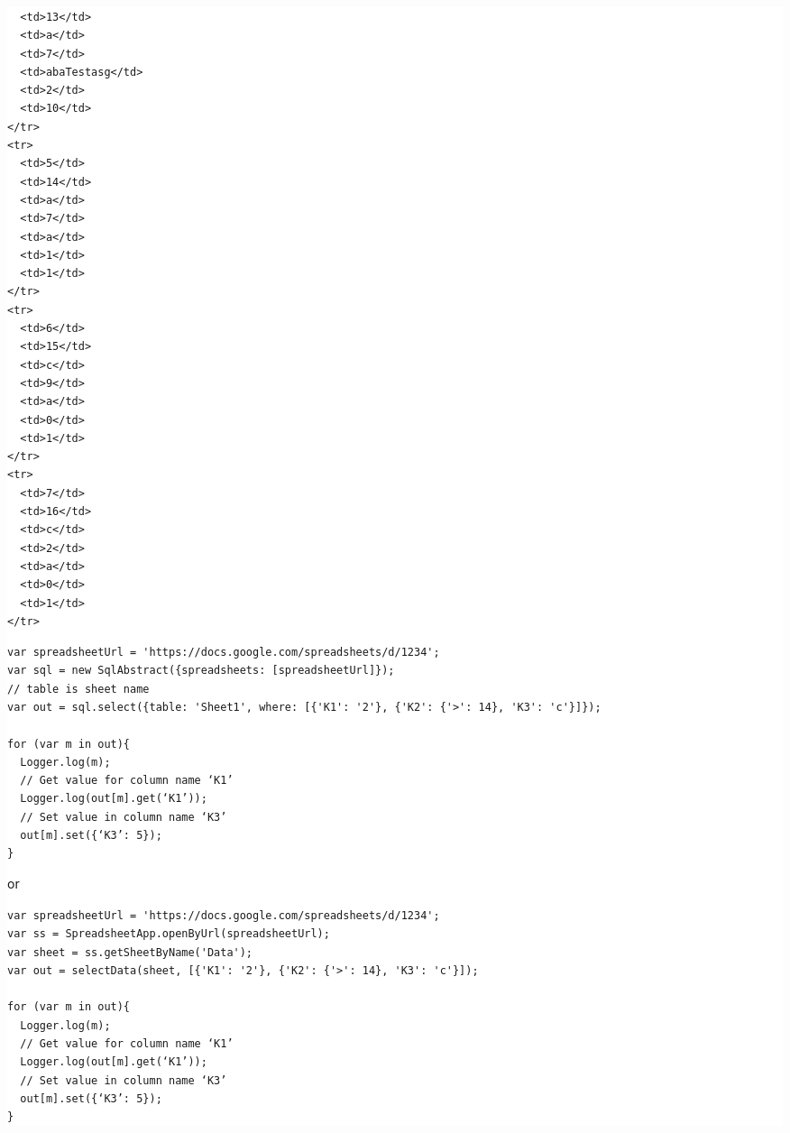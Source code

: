       <td>13</td>
      <td>a</td>
      <td>7</td>
      <td>abaTestasg</td>
      <td>2</td>
      <td>10</td>
    </tr>
    <tr>
      <td>5</td>
      <td>14</td>
      <td>a</td>
      <td>7</td>
      <td>a</td>
      <td>1</td>
      <td>1</td>
    </tr>
    <tr>
      <td>6</td>
      <td>15</td>
      <td>c</td>
      <td>9</td>
      <td>a</td>
      <td>0</td>
      <td>1</td>
    </tr>
    <tr>
      <td>7</td>
      <td>16</td>
      <td>c</td>
      <td>2</td>
      <td>a</td>
      <td>0</td>
      <td>1</td>
    </tr>
  </tbody>
</table>

```
var spreadsheetUrl = 'https://docs.google.com/spreadsheets/d/1234';
var sql = new SqlAbstract({spreadsheets: [spreadsheetUrl]});
// table is sheet name
var out = sql.select({table: 'Sheet1', where: [{'K1': '2'}, {'K2': {'>': 14}, 'K3': 'c'}]});

for (var m in out){
  Logger.log(m);
  // Get value for column name ‘K1’
  Logger.log(out[m].get(‘K1’));
  // Set value in column name ‘K3’
  out[m].set({‘K3’: 5});
}
```
or   
```
var spreadsheetUrl = 'https://docs.google.com/spreadsheets/d/1234';
var ss = SpreadsheetApp.openByUrl(spreadsheetUrl);
var sheet = ss.getSheetByName('Data');
var out = selectData(sheet, [{'K1': '2'}, {'K2': {'>': 14}, 'K3': 'c'}]);

for (var m in out){
  Logger.log(m);
  // Get value for column name ‘K1’
  Logger.log(out[m].get(‘K1’));
  // Set value in column name ‘K3’
  out[m].set({‘K3’: 5});
}
```